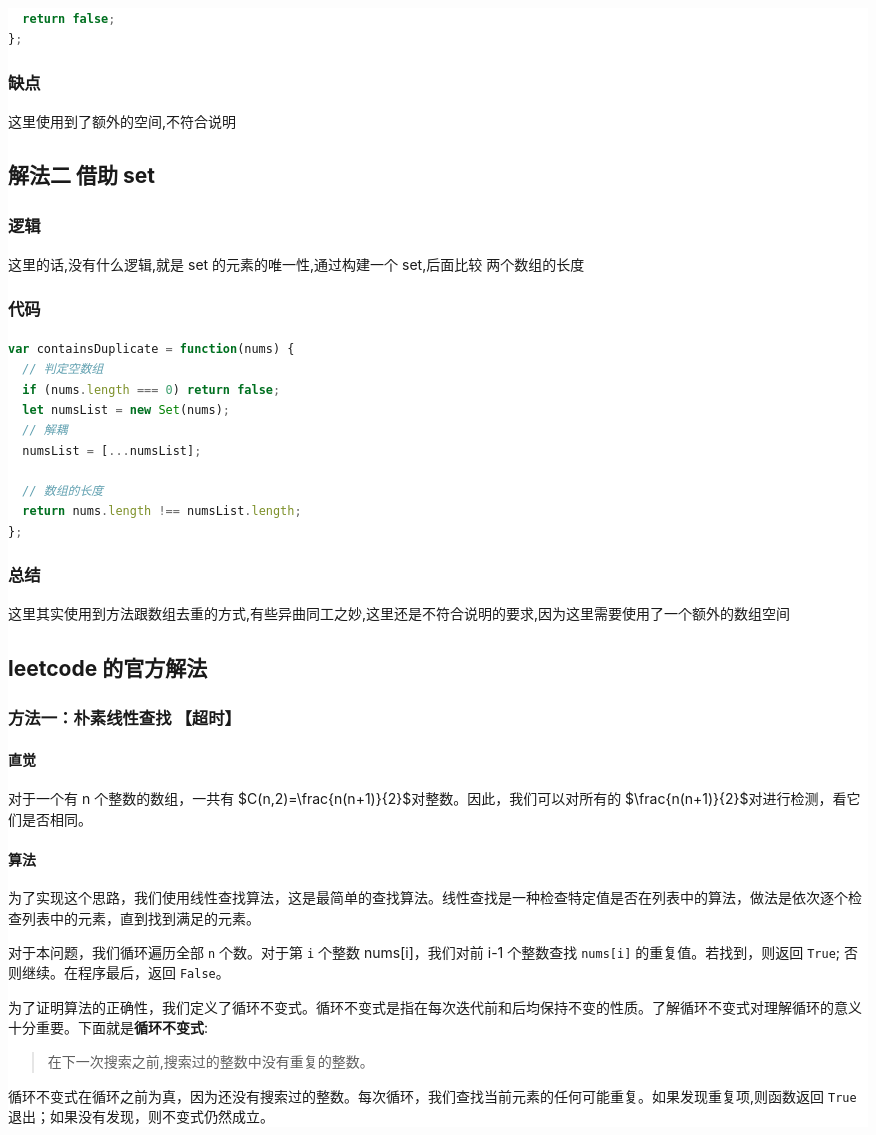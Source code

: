 ```js
  return false;
};
```

### 缺点

这里使用到了额外的空间,不符合说明

## 解法二 借助 set

### 逻辑

这里的话,没有什么逻辑,就是 set 的元素的唯一性,通过构建一个 set,后面比较 两个数组的长度

### 代码

```js
var containsDuplicate = function(nums) {
  // 判定空数组
  if (nums.length === 0) return false;
  let numsList = new Set(nums);
  // 解耦
  numsList = [...numsList];

  // 数组的长度
  return nums.length !== numsList.length;
};
```

### 总结

这里其实使用到方法跟数组去重的方式,有些异曲同工之妙,这里还是不符合说明的要求,因为这里需要使用了一个额外的数组空间

## leetcode 的官方解法

### 方法一：朴素线性查找 【超时】

#### 直觉

对于一个有 n 个整数的数组，一共有 $C(n,2)=\frac{n(n+1)}{2}$对整数。因此，我们可以对所有的 $\frac{n(n+1)}{2}$对进行检测，看它们是否相同。

#### 算法

为了实现这个思路，我们使用线性查找算法，这是最简单的查找算法。线性查找是一种检查特定值是否在列表中的算法，做法是依次逐个检查列表中的元素，直到找到满足的元素。

对于本问题，我们循环遍历全部 `n` 个数。对于第 `i` 个整数 nums[i]，我们对前 i-1 个整数查找 `nums[i]` 的重复值。若找到，则返回 `True`; 否则继续。在程序最后，返回 `False`。

为了证明算法的正确性，我们定义了循环不变式。循环不变式是指在每次迭代前和后均保持不变的性质。了解循环不变式对理解循环的意义十分重要。下面就是**循环不变式**:

> 在下一次搜索之前,搜索过的整数中没有重复的整数。

循环不变式在循环之前为真，因为还没有搜索过的整数。每次循环，我们查找当前元素的任何可能重复。如果发现重复项,则函数返回 `True` 退出；如果没有发现，则不变式仍然成立。
